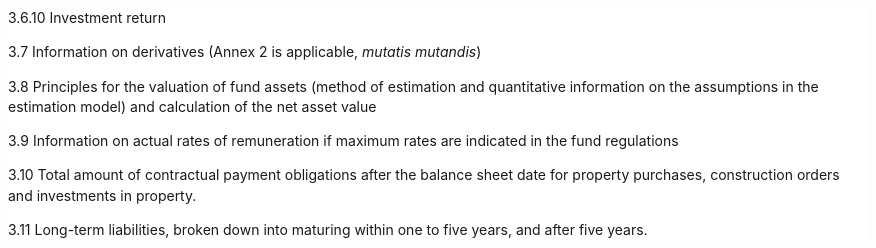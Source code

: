 3.6.10 Investment return

3.7 Information on derivatives (Annex 2 is applicable, *mutatis mutandis*)

3.8 Principles for the valuation of fund assets (method of estimation and quantitative information on the assumptions in the estimation model) and calculation of the net asset value 

3.9 Information on actual rates of remuneration if maximum rates are indicated in the fund regulations

3.10 Total amount of contractual payment obligations after the balance sheet date for property purchases, construction orders and investments in property.

3.11 Long-term liabilities, broken down into maturing within one to five years, and after five years.

